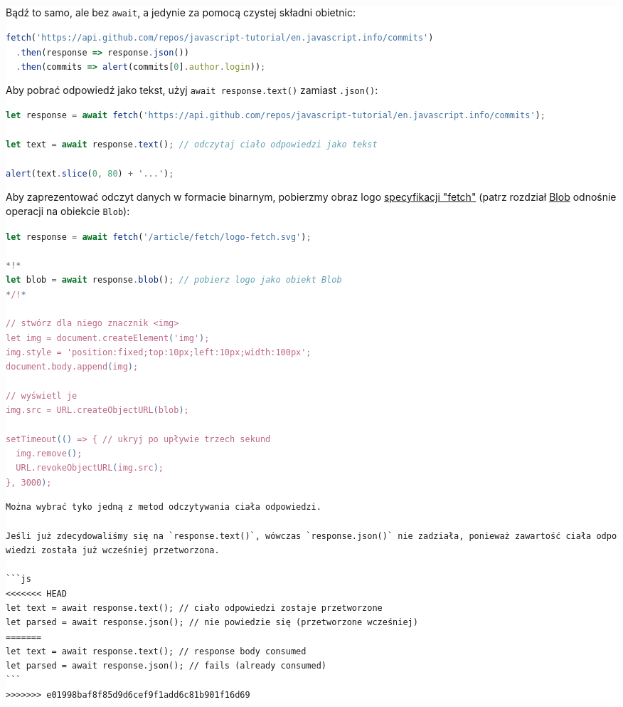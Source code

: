 Bądź to samo, ale bez `await`, a jedynie za pomocą czystej składni obietnic:

```js run
fetch('https://api.github.com/repos/javascript-tutorial/en.javascript.info/commits')
  .then(response => response.json())
  .then(commits => alert(commits[0].author.login));
```

Aby pobrać odpowiedź jako tekst, użyj `await response.text()` zamiast `.json()`:

```js run async
let response = await fetch('https://api.github.com/repos/javascript-tutorial/en.javascript.info/commits');

let text = await response.text(); // odczytaj ciało odpowiedzi jako tekst

alert(text.slice(0, 80) + '...');
```

Aby zaprezentować odczyt danych w formacie binarnym, pobierzmy obraz logo [specyfikacji "fetch"](https://fetch.spec.whatwg.org) (patrz rozdział [Blob](info:blob) odnośnie operacji na obiekcie `Blob`):

```js async run
let response = await fetch('/article/fetch/logo-fetch.svg');

*!*
let blob = await response.blob(); // pobierz logo jako obiekt Blob
*/!*

// stwórz dla niego znacznik <img>
let img = document.createElement('img');
img.style = 'position:fixed;top:10px;left:10px;width:100px';
document.body.append(img);

// wyświetl je
img.src = URL.createObjectURL(blob);

setTimeout(() => { // ukryj po upływie trzech sekund
  img.remove();
  URL.revokeObjectURL(img.src);
}, 3000);
```

````warn
Można wybrać tyko jedną z metod odczytywania ciała odpowiedzi.

Jeśli już zdecydowaliśmy się na `response.text()`, wówczas `response.json()` nie zadziała, ponieważ zawartość ciała odpowiedzi została już wcześniej przetworzona.

```js
<<<<<<< HEAD
let text = await response.text(); // ciało odpowiedzi zostaje przetworzone
let parsed = await response.json(); // nie powiedzie się (przetworzone wcześniej)
=======
let text = await response.text(); // response body consumed
let parsed = await response.json(); // fails (already consumed)
```
>>>>>>> e01998baf8f85d9d6cef9f1add6c81b901f16d69
````
